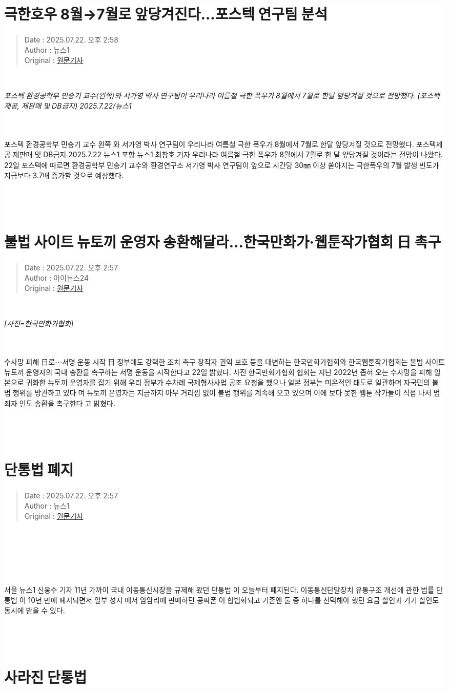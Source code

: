   
# 극한호우 8월→7월로 앞당겨진다…포스텍 연구팀 분석  
  
> Date : 2025.07.22. 오후 2:58  
> Author : 뉴스1  
> Original : [원문기사](https://n.news.naver.com/mnews/article/421/0008385303?sid=105)  
<br/>  
  
<img alt="포스텍 환경공학부 민승기 교수(왼쪽)와 서가영 박사 연구팀이 우리나라 여름철 극한 폭우가 8월에서 7월로 한달 앞당겨질 것으로 전망했다. (포스텍 제공, 제판매 및 DB금지) 2025.7.22/뉴스1" class="_LAZY_LOADING _LAZY_LOADING_INIT_HIDE" src="https://imgnews.pstatic.net/image/421/2025/07/22/0008385303_001_20250722145819118.jpg?type=w860" id="img1" style="display: none;"></img><em class="img_desc">포스텍 환경공학부 민승기 교수(왼쪽)와 서가영 박사 연구팀이 우리나라 여름철 극한 폭우가 8월에서 7월로 한달 앞당겨질 것으로 전망했다. (포스텍 제공, 제판매 및 DB금지) 2025.7.22/뉴스1</em>  
<br/><br/>  
  
포스텍 환경공학부 민승기 교수 왼쪽 와 서가영 박사 연구팀이 우리나라 여름철 극한 폭우가 8월에서 7월로 한달 앞당겨질 것으로 전망했다.
포스텍제공 제판매 및 DB금지 2025.7.22 뉴스1 포항 뉴스1 최창호 기자 우리나라 여름철 극한 폭우가 8월에서 7월로 한 달 앞당겨질 것이라는 전망이 나왔다.
22일 포스텍에 따르면 환경공학부 민승기 교수와 환경연구소 서가영 박사 연구팀이 앞으로 시간당 30㎜ 이상 쏟아지는 극한폭우의 7월 발생 빈도가 지금보다 3.7배 증가할 것으로 예상했다.  
<br/><br/><br/>  

  
# 불법 사이트 뉴토끼 운영자 송환해달라...한국만화가·웹툰작가협회 日 촉구  
  
> Date : 2025.07.22. 오후 2:57  
> Author : 아이뉴스24  
> Original : [원문기사](https://n.news.naver.com/mnews/article/031/0000950783?sid=105)  
<br/>  
  
<img alt="[사진=한국만화가협회]" class="_LAZY_LOADING _LAZY_LOADING_INIT_HIDE" src="https://imgnews.pstatic.net/image/031/2025/07/22/0000950783_001_20250722145706909.jpg?type=w860" id="img1" style="display: none;"></img><em class="img_desc">[사진=한국만화가협회]</em>  
<br/><br/>  
  
수사망 피해 日로⋯서명 운동 시작 日 정부에도 강력한 조치 촉구 창작자 권익 보호 등을 대변하는 한국만화가협회와 한국웹툰작가협회는 불법 사이트 뉴토끼 운영자의 국내 송환을 촉구하는 서명 운동을 시작한다고 22일 밝혔다.
사진 한국만화가협회 협회는 지난 2022년 좁혀 오는 수사망을 피해 일본으로 귀화한 뉴토끼 운영자를 잡기 위해 우리 정부가 수차례 국제형사사법 공조 요청을 했으나 일본 정부는 미온적인 태도로 일관하며 자국민의 불법 행위를 방관하고 있다 며 뉴토끼 운영자는 지금까지 아무 거리낌 없이 불법 행위를 계속해 오고 있으며 이에 보다 못한 웹툰 작가들이 직접 나서 범죄자 인도 송환을 촉구한다 고 밝혔다.  
<br/><br/><br/>  

  
# 단통법 폐지  
  
> Date : 2025.07.22. 오후 2:57  
> Author : 뉴스1  
> Original : [원문기사](https://n.news.naver.com/mnews/article/421/0008385301?sid=105)  
<br/>  
  
<img alt="" class="_LAZY_LOADING _LAZY_LOADING_INIT_HIDE" src="https://imgnews.pstatic.net/image/421/2025/07/22/0008385301_001_20250722145725575.jpg?type=w860" id="img1" style="display: none;"></img>  
<br/><br/>  
  
서울 뉴스1 신웅수 기자 11년 가까이 국내 이동통신시장을 규제해 왔던 단통법 이 오늘부터 폐지된다. 이동통신단말장치 유통구조 개선에 관한 법률 단통법 이 10년 만에 폐지되면서 일부 성지 에서 암암리에 판매하던 공짜폰 이 합법화되고 기존엔 둘 중 하나를 선택해야 했던 요금 할인과 기기 할인도 동시에 받을 수 있다.  
<br/><br/><br/>  

  
# 사라진 단통법  
  